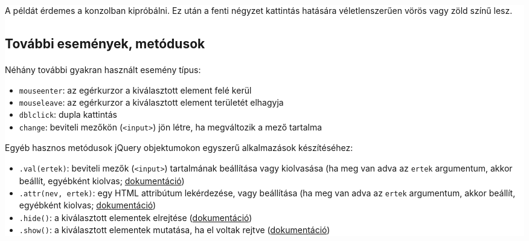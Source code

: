 A példát érdemes a konzolban kipróbálni. Ez után a fenti négyzet kattintás hatására véletlenszerűen vörös vagy zöld színű lesz.

További események, metódusok
----------------------------

Néhány további gyakran használt esemény típus:

* `mouseenter`: az egérkurzor a kiválasztott element felé kerül
* `mouseleave`: az egérkurzor a kiválasztott element területét elhagyja
* `dblclick`: dupla kattintás
* `change`: beviteli mezőkön (`<input>`) jön létre, ha megváltozik a mező tartalma

Egyéb hasznos metódusok jQuery objektumokon egyszerű alkalmazások készítéséhez:

* `.val(ertek)`: beviteli mezők (`<input>`) tartalmának beállítása vagy kiolvasása (ha meg van adva az `ertek` argumentum, akkor beállít, egyébként kiolvas; [dokumentáció](http://api.jquery.com/val/))
* `.attr(nev, ertek)`: egy HTML attribútum lekérdezése, vagy beállítása (ha meg van adva az `ertek` argumentum, akkor beállít, egyébként kiolvas; [dokumentáció](http://api.jquery.com/attr/))
* `.hide()`: a kiválasztott elementek elrejtése ([dokumentáció](http://api.jquery.com/hide/))
* `.show()`: a kiválasztott elementek mutatása, ha el voltak rejtve ([dokumentáció](http://api.jquery.com/show/))


